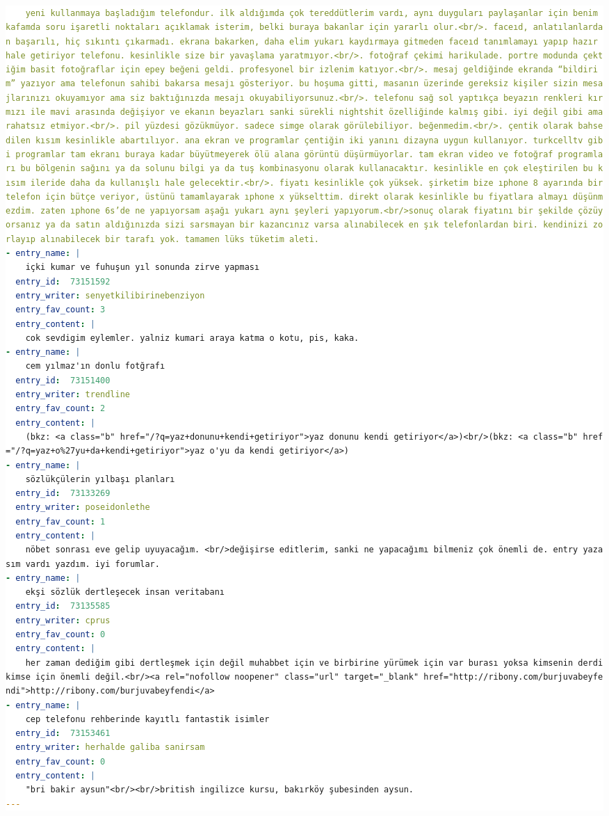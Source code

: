 ```yaml
    yeni kullanmaya başladığım telefondur. ilk aldığımda çok tereddütlerim vardı, aynı duyguları paylaşanlar için benim kafamda soru işaretli noktaları açıklamak isterim, belki buraya bakanlar için yararlı olur.<br/>. faceıd, anlatılanlardan başarılı, hiç sıkıntı çıkarmadı. ekrana bakarken, daha elim yukarı kaydırmaya gitmeden faceıd tanımlamayı yapıp hazır hale getiriyor telefonu. kesinlikle size bir yavaşlama yaratmıyor.<br/>. fotoğraf çekimi harikulade. portre modunda çektiğim basit fotoğraflar için epey beğeni geldi. profesyonel bir izlenim katıyor.<br/>. mesaj geldiğinde ekranda “bildirim” yazıyor ama telefonun sahibi bakarsa mesajı gösteriyor. bu hoşuma gitti, masanın üzerinde gereksiz kişiler sizin mesajlarınızı okuyamıyor ama siz baktığınızda mesajı okuyabiliyorsunuz.<br/>. telefonu sağ sol yaptıkça beyazın renkleri kırmızı ile mavi arasında değişiyor ve ekanın beyazları sanki sürekli nightshit özelliğinde kalmış gibi. iyi değil gibi ama rahatsız etmiyor.<br/>. pil yüzdesi gözükmüyor. sadece simge olarak görülebiliyor. beğenmedim.<br/>. çentik olarak bahsedilen kısım kesinlikle abartılıyor. ana ekran ve programlar çentiğin iki yanını dizayna uygun kullanıyor. turkcelltv gibi programlar tam ekranı buraya kadar büyütmeyerek ölü alana görüntü düşürmüyorlar. tam ekran video ve fotoğraf programları bu bölgenin sağını ya da solunu bilgi ya da tuş kombinasyonu olarak kullanacaktır. kesinlikle en çok eleştirilen bu kısım ileride daha da kullanışlı hale gelecektir.<br/>. fiyatı kesinlikle çok yüksek. şirketim bize ıphone 8 ayarında bir telefon için bütçe veriyor, üstünü tamamlayarak ıphone x yükselttim. direkt olarak kesinlikle bu fiyatlara almayı düşünmezdim. zaten ıphone 6s’de ne yapıyorsam aşağı yukarı aynı şeyleri yapıyorum.<br/>sonuç olarak fiyatını bir şekilde çözüyorsanız ya da satın aldığınızda sizi sarsmayan bir kazancınız varsa alınabilecek en şık telefonlardan biri. kendinizi zorlayıp alınabilecek bir tarafı yok. tamamen lüks tüketim aleti.
- entry_name: |
    içki kumar ve fuhuşun yıl sonunda zirve yapması
  entry_id:  73151592
  entry_writer: senyetkilibirinebenziyon
  entry_fav_count: 3
  entry_content: |
    cok sevdigim eylemler. yalniz kumari araya katma o kotu, pis, kaka.
- entry_name: |
    cem yılmaz'ın donlu fotğrafı
  entry_id:  73151400
  entry_writer: trendline
  entry_fav_count: 2
  entry_content: |
    (bkz: <a class="b" href="/?q=yaz+donunu+kendi+getiriyor">yaz donunu kendi getiriyor</a>)<br/>(bkz: <a class="b" href="/?q=yaz+o%27yu+da+kendi+getiriyor">yaz o'yu da kendi getiriyor</a>)
- entry_name: |
    sözlükçülerin yılbaşı planları
  entry_id:  73133269
  entry_writer: poseidonlethe
  entry_fav_count: 1
  entry_content: |
    nöbet sonrası eve gelip uyuyacağım. <br/>değişirse editlerim, sanki ne yapacağımı bilmeniz çok önemli de. entry yazasım vardı yazdım. iyi forumlar.
- entry_name: |
    ekşi sözlük dertleşecek insan veritabanı
  entry_id:  73135585
  entry_writer: cprus
  entry_fav_count: 0
  entry_content: |
    her zaman dediğim gibi dertleşmek için değil muhabbet için ve birbirine yürümek için var burası yoksa kimsenin derdi kimse için önemli değil.<br/><a rel="nofollow noopener" class="url" target="_blank" href="http://ribony.com/burjuvabeyfendi">http://ribony.com/burjuvabeyfendi</a>
- entry_name: |
    cep telefonu rehberinde kayıtlı fantastik isimler
  entry_id:  73153461
  entry_writer: herhalde galiba sanirsam
  entry_fav_count: 0
  entry_content: |
    "bri bakir aysun"<br/><br/>british ingilizce kursu, bakırköy şubesinden aysun.
---
```

